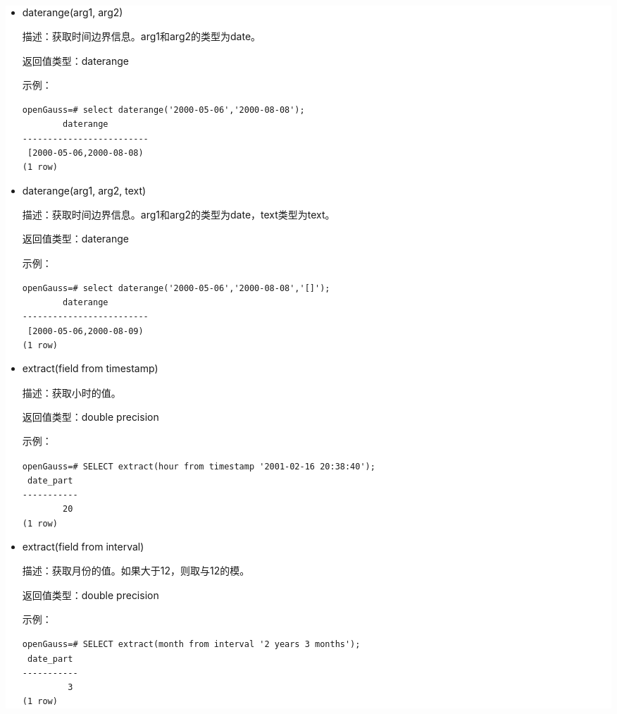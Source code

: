 -   daterange\(arg1, arg2\)

    描述：获取时间边界信息。arg1和arg2的类型为date。

    返回值类型：daterange

    示例：

    ```
    openGauss=# select daterange('2000-05-06','2000-08-08');
            daterange        
    -------------------------
     [2000-05-06,2000-08-08)
    (1 row)
    ```

-   daterange\(arg1, arg2, text\)

    描述：获取时间边界信息。arg1和arg2的类型为date，text类型为text。

    返回值类型：daterange

    示例：

    ```
    openGauss=# select daterange('2000-05-06','2000-08-08','[]');
            daterange        
    -------------------------
     [2000-05-06,2000-08-09)
    (1 row)
    ```

-   extract\(field from timestamp\)

    描述：获取小时的值。

    返回值类型：double precision

    示例：

    ```
    openGauss=# SELECT extract(hour from timestamp '2001-02-16 20:38:40');
     date_part 
    -----------
            20
    (1 row)
    ```

-   extract\(field from interval\)

    描述：获取月份的值。如果大于12，则取与12的模。

    返回值类型：double precision

    示例：

    ```
    openGauss=# SELECT extract(month from interval '2 years 3 months');
     date_part 
    -----------
             3
    (1 row)
    ```
